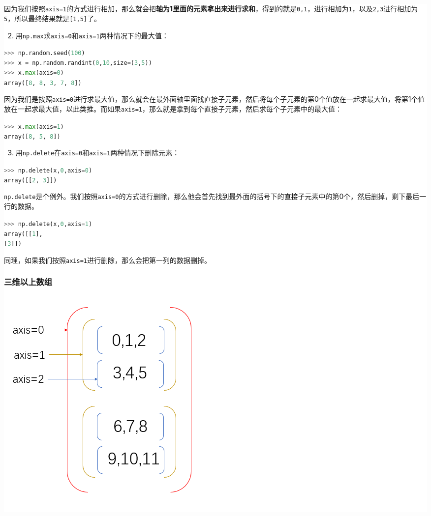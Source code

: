    因为我们按照`axis=1`的方式进行相加，那么就会把**轴为1里面的元素拿出来进行求和**，得到的就是`0,1`，进行相加为`1`，以及`2,3`进行相加为`5`，所以最终结果就是`[1,5]`了。

2. 用`np.max`求`axis=0`和`axis=1`两种情况下的最大值：

```python
>>> np.random.seed(100)
>>> x = np.random.randint(0,10,size=(3,5))
>>> x.max(axis=0)
array([8, 8, 3, 7, 8])
```

   因为我们是按照`axis=0`进行求最大值，那么就会在最外面轴里面找直接子元素，然后将每个子元素的第0个值放在一起求最大值，将第1个值放在一起求最大值，以此类推。而如果`axis=1`，那么就是拿到每个直接子元素，然后求每个子元素中的最大值：

```python
>>> x.max(axis=1)
array([8, 5, 8])
```

3. 用`np.delete`在`axis=0`和`axis=1`两种情况下删除元素：

```python
>>> np.delete(x,0,axis=0)
array([[2, 3]])
```

   `np.delete`是个例外。我们按照`axis=0`的方式进行删除，那么他会首先找到最外面的括号下的直接子元素中的第0个，然后删掉，剩下最后一行的数据。

```python
>>> np.delete(x,0,axis=1)
array([[1],
[3]])
```

   同理，如果我们按照`axis=1`进行删除，那么会把第一列的数据删掉。

### 三维以上数组

![img](numpy库.assets/axis2.png)
